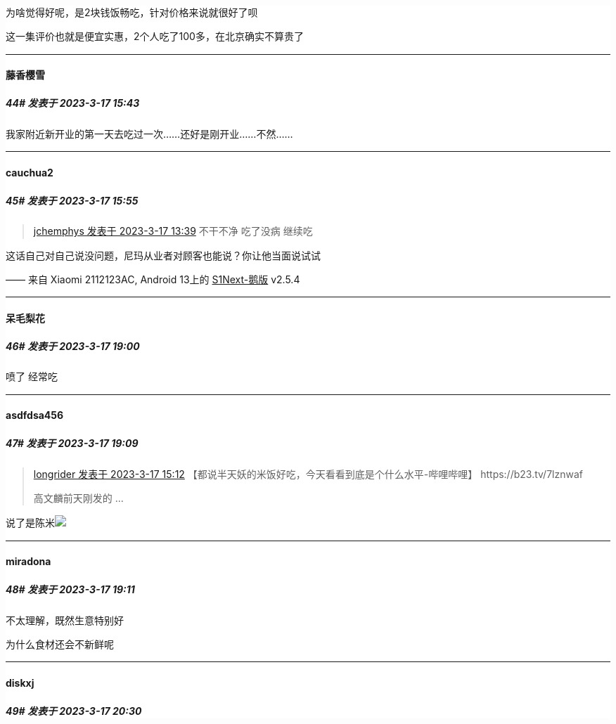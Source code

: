 为啥觉得好呢，是2块钱饭畅吃，针对价格来说就很好了呗

这一集评价也就是便宜实惠，2个人吃了100多，在北京确实不算贵了

*****

####  藤香樱雪  
##### 44#       发表于 2023-3-17 15:43

我家附近新开业的第一天去吃过一次……还好是刚开业……不然……

*****

####  cauchua2  
##### 45#       发表于 2023-3-17 15:55

<blockquote><a href="httphttps://bbs.saraba1st.com/2b/forum.php?mod=redirect&amp;goto=findpost&amp;pid=60120783&amp;ptid=2124487" target="_blank">jchemphys 发表于 2023-3-17 13:39</a>
不干不净 吃了没病 继续吃</blockquote>
这话自己对自己说没问题，尼玛从业者对顾客也能说？你让他当面说试试

—— 来自 Xiaomi 2112123AC, Android 13上的 [S1Next-鹅版](https://github.com/ykrank/S1-Next/releases) v2.5.4

*****

####  呆毛梨花  
##### 46#       发表于 2023-3-17 19:00

喷了 经常吃

*****

####  asdfdsa456  
##### 47#       发表于 2023-3-17 19:09

<blockquote><a href="httphttps://bbs.saraba1st.com/2b/forum.php?mod=redirect&amp;goto=findpost&amp;pid=60122088&amp;ptid=2124487" target="_blank">longrider 发表于 2023-3-17 15:12</a>
【都说半天妖的米饭好吃，今天看看到底是个什么水平-哔哩哔哩】 https://b23.tv/7lznwaf

高文麟前天刚发的 ...</blockquote>
说了是陈米<img src="https://static.saraba1st.com/image/smiley/face2017/067.png" referrerpolicy="no-referrer">

*****

####  miradona  
##### 48#       发表于 2023-3-17 19:11

不太理解，既然生意特别好

为什么食材还会不新鲜呢

*****

####  diskxj  
##### 49#       发表于 2023-3-17 20:30
